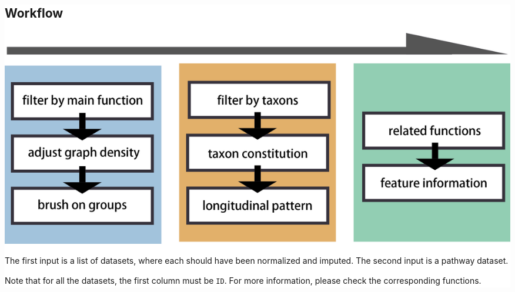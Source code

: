 ## Workflow

<img src="man/figures/flow.png" width="100%" />

The first input is a list of datasets, where each should have been normalized and imputed. The second input is a pathway dataset. 

Note that for all the datasets, the first column must be `ID`. For more information, please check the corresponding functions.
